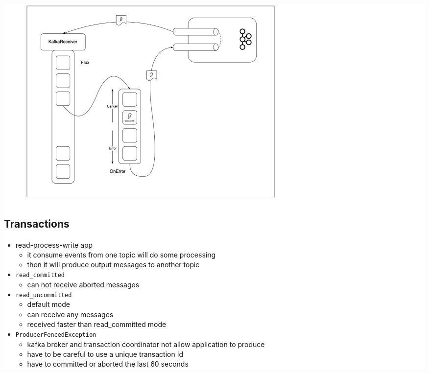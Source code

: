 <img src="https://github.com/jjeonghak/vinsguru-microservices/blob/main/md-images/07-error-poison-pill.png" width="600" height="400">

<br>

## Transactions
* read-process-write app
  * it consume events from one topic will do some processing
  * then it will produce output messages to another topic
* `read_committed`
  * can not receive aborted messages
* `read_uncommitted`
  * default mode
  * can receive any messages
  * received faster than read_committed mode
* `ProducerFencedException`
  * kafka broker and transaction coordinator not allow application to produce
  * have to be careful to use a unique transaction Id
  * have to committed or aborted the last 60 seconds
